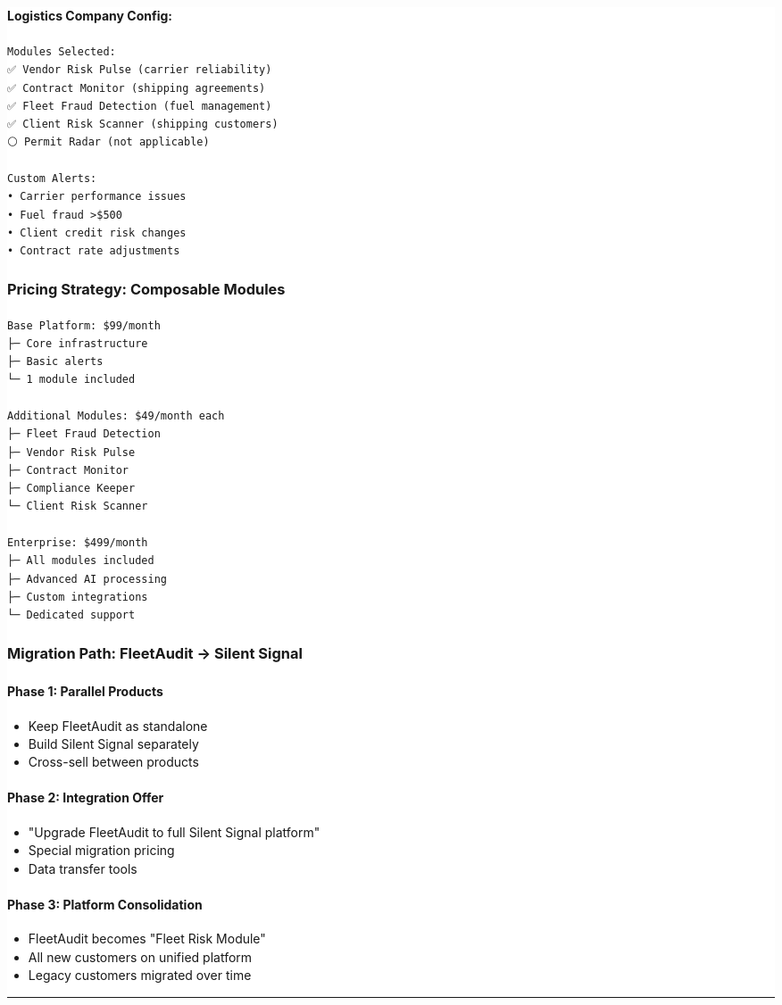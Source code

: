 #### Logistics Company Config:
```
Modules Selected:
✅ Vendor Risk Pulse (carrier reliability)
✅ Contract Monitor (shipping agreements)
✅ Fleet Fraud Detection (fuel management)
✅ Client Risk Scanner (shipping customers)
⚪ Permit Radar (not applicable)

Custom Alerts:
• Carrier performance issues
• Fuel fraud >$500
• Client credit risk changes
• Contract rate adjustments
```

### Pricing Strategy: Composable Modules
```
Base Platform: $99/month
├─ Core infrastructure
├─ Basic alerts
└─ 1 module included

Additional Modules: $49/month each
├─ Fleet Fraud Detection
├─ Vendor Risk Pulse  
├─ Contract Monitor
├─ Compliance Keeper
└─ Client Risk Scanner

Enterprise: $499/month
├─ All modules included
├─ Advanced AI processing
├─ Custom integrations
└─ Dedicated support
```

### Migration Path: FleetAudit → Silent Signal

#### Phase 1: Parallel Products
- Keep FleetAudit as standalone
- Build Silent Signal separately
- Cross-sell between products

#### Phase 2: Integration Offer
- "Upgrade FleetAudit to full Silent Signal platform"
- Special migration pricing
- Data transfer tools

#### Phase 3: Platform Consolidation
- FleetAudit becomes "Fleet Risk Module"
- All new customers on unified platform
- Legacy customers migrated over time

---